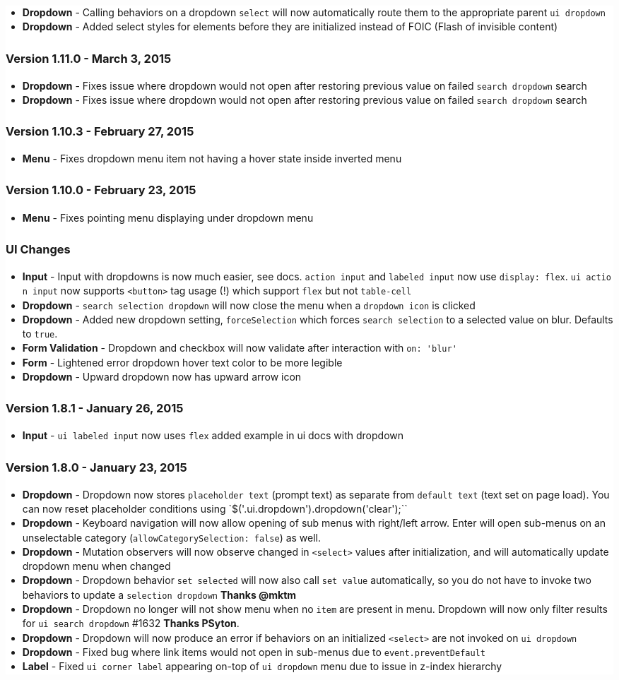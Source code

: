 - **Dropdown** - Calling behaviors on a dropdown `select` will now automatically route them to the appropriate parent `ui dropdown`
- **Dropdown** - Added select styles for elements before they are initialized instead of FOIC (Flash of invisible content)

### Version 1.11.0 - March 3, 2015

- **Dropdown** - Fixes issue where dropdown would not open after restoring previous value on failed `search dropdown` search
- **Dropdown** - Fixes issue where dropdown would not open after restoring previous value on failed `search dropdown` search

### Version 1.10.3 - February 27, 2015

- **Menu** - Fixes dropdown menu item not having a hover state inside inverted menu

### Version 1.10.0 - February 23, 2015

- **Menu** - Fixes pointing menu displaying under dropdown menu

### UI Changes

- **Input** - Input with dropdowns is now much easier, see docs. `action input` and `labeled input` now use `display: flex`. `ui action input` now supports `<button>` tag usage (!) which support `flex` but not `table-cell`
- **Dropdown** - `search selection dropdown` will now close the menu when a `dropdown icon` is clicked
- **Dropdown** - Added new dropdown setting, `forceSelection` which forces `search selection` to a selected value on blur. Defaults to `true`.
- **Form Validation** - Dropdown and checkbox will now validate after interaction with `on: 'blur'`
- **Form** - Lightened error dropdown hover text color to be more legible
- **Dropdown** - Upward dropdown now has upward arrow icon

### Version 1.8.1 - January 26, 2015

- **Input** - `ui labeled input` now uses  `flex` added example in ui docs with dropdown

### Version 1.8.0 - January 23, 2015

- **Dropdown** - Dropdown now stores `placeholder text` (prompt text) as separate from `default text` (text set on page load). You can now reset placeholder conditions using `$('.ui.dropdown').dropdown('clear');``
- **Dropdown** - Keyboard navigation will now allow opening of sub menus with right/left arrow. Enter will open sub-menus on an unselectable category (`allowCategorySelection: false`) as well.
- **Dropdown** - Mutation observers will now observe changed in `<select>` values after initialization, and will automatically update dropdown menu when changed
- **Dropdown** - Dropdown behavior `set selected` will now also call `set value` automatically, so you do not have to invoke two behaviors to update a `selection dropdown` **Thanks @mktm**
- **Dropdown** - Dropdown no longer will not show menu when no `item` are present in menu. Dropdown will now only filter results for `ui search dropdown` #1632 **Thanks PSyton**.
- **Dropdown** - Dropdown will now produce an error if behaviors on an initialized `<select>` are not invoked on `ui dropdown`
- **Dropdown** - Fixed bug where link items would not open in sub-menus due to `event.preventDefault`
- **Label** - Fixed `ui corner label` appearing on-top of `ui dropdown` menu due to issue in z-index hierarchy
